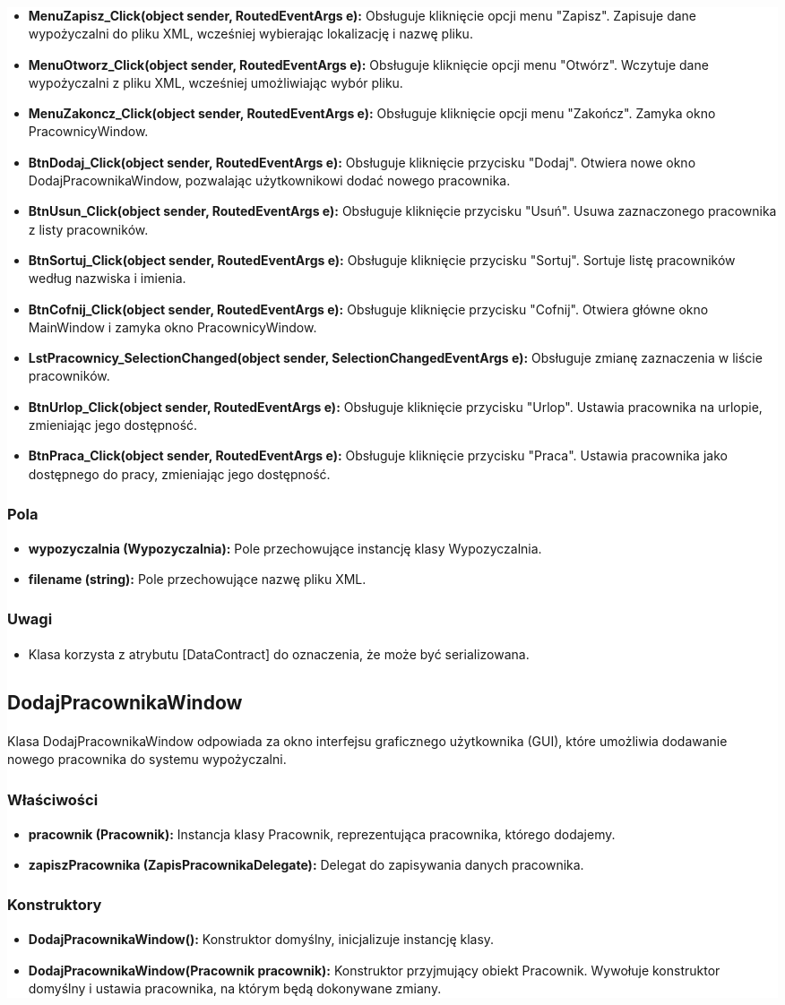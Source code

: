 - **MenuZapisz_Click(object sender, RoutedEventArgs e):** Obsługuje kliknięcie opcji menu "Zapisz". Zapisuje dane wypożyczalni do pliku XML, wcześniej wybierając lokalizację i nazwę pliku.

- **MenuOtworz_Click(object sender, RoutedEventArgs e):** Obsługuje kliknięcie opcji menu "Otwórz". Wczytuje dane wypożyczalni z pliku XML, wcześniej umożliwiając wybór pliku.

- **MenuZakoncz_Click(object sender, RoutedEventArgs e):** Obsługuje kliknięcie opcji menu "Zakończ". Zamyka okno PracownicyWindow.

- **BtnDodaj_Click(object sender, RoutedEventArgs e):** Obsługuje kliknięcie przycisku "Dodaj". Otwiera nowe okno DodajPracownikaWindow, pozwalając użytkownikowi dodać nowego pracownika.

- **BtnUsun_Click(object sender, RoutedEventArgs e):** Obsługuje kliknięcie przycisku "Usuń". Usuwa zaznaczonego pracownika z listy pracowników.

- **BtnSortuj_Click(object sender, RoutedEventArgs e):** Obsługuje kliknięcie przycisku "Sortuj". Sortuje listę pracowników według nazwiska i imienia.

- **BtnCofnij_Click(object sender, RoutedEventArgs e):** Obsługuje kliknięcie przycisku "Cofnij". Otwiera główne okno MainWindow i zamyka okno PracownicyWindow.

- **LstPracownicy_SelectionChanged(object sender, SelectionChangedEventArgs e):** Obsługuje zmianę zaznaczenia w liście pracowników.

- **BtnUrlop_Click(object sender, RoutedEventArgs e):** Obsługuje kliknięcie przycisku "Urlop". Ustawia pracownika na urlopie, zmieniając jego dostępność.

- **BtnPraca_Click(object sender, RoutedEventArgs e):** Obsługuje kliknięcie przycisku "Praca". Ustawia pracownika jako dostępnego do pracy, zmieniając jego dostępność.

### Pola

- **wypozyczalnia (Wypozyczalnia):** Pole przechowujące instancję klasy Wypozyczalnia.

- **filename (string):** Pole przechowujące nazwę pliku XML.

### Uwagi

- Klasa korzysta z atrybutu [DataContract] do oznaczenia, że może być serializowana.


## DodajPracownikaWindow 

Klasa DodajPracownikaWindow odpowiada za okno interfejsu graficznego użytkownika (GUI), które umożliwia dodawanie nowego pracownika do systemu wypożyczalni.

### Właściwości

- **pracownik (Pracownik):** Instancja klasy Pracownik, reprezentująca pracownika, którego dodajemy.

- **zapiszPracownika (ZapisPracownikaDelegate):** Delegat do zapisywania danych pracownika.

### Konstruktory

- **DodajPracownikaWindow():** Konstruktor domyślny, inicjalizuje instancję klasy.

- **DodajPracownikaWindow(Pracownik pracownik):** Konstruktor przyjmujący obiekt Pracownik. Wywołuje konstruktor domyślny i ustawia pracownika, na którym będą dokonywane zmiany.
